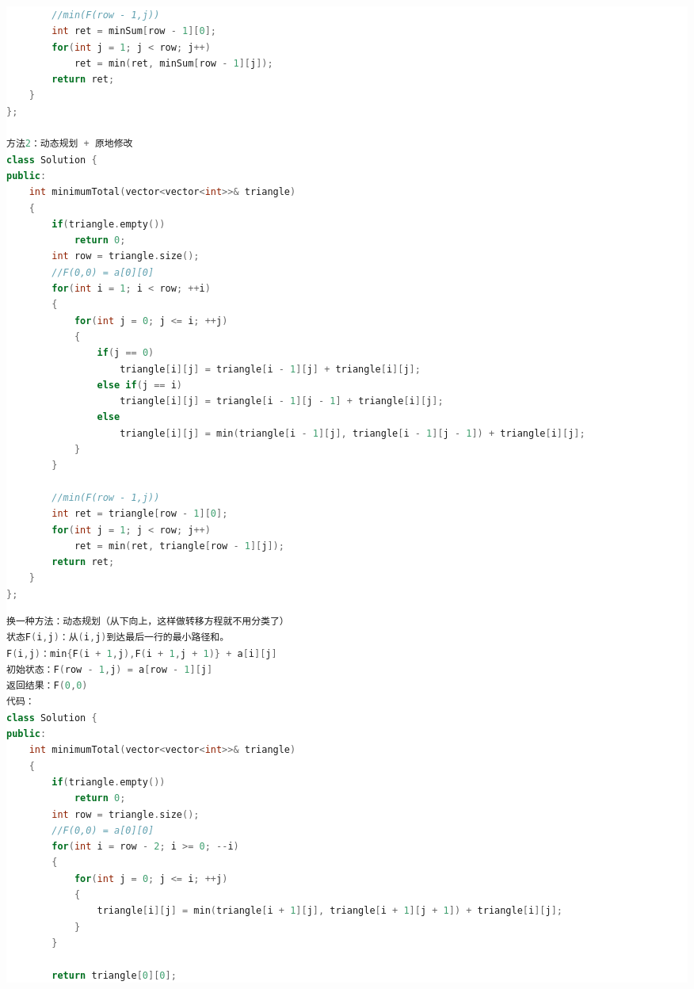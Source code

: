 ```c++
        //min(F(row - 1,j))
        int ret = minSum[row - 1][0];
        for(int j = 1; j < row; j++)
            ret = min(ret, minSum[row - 1][j]);
        return ret;
    }   
};

方法2：动态规划 + 原地修改
class Solution {
public:
    int minimumTotal(vector<vector<int>>& triangle) 
    {
        if(triangle.empty())
            return 0;
        int row = triangle.size();
        //F(0,0) = a[0][0]
        for(int i = 1; i < row; ++i)
        {
            for(int j = 0; j <= i; ++j)
            {
                if(j == 0)
                    triangle[i][j] = triangle[i - 1][j] + triangle[i][j];
                else if(j == i)
        	        triangle[i][j] = triangle[i - 1][j - 1] + triangle[i][j];
    	        else
                    triangle[i][j] = min(triangle[i - 1][j], triangle[i - 1][j - 1]) + triangle[i][j];
            }
        }
    
        //min(F(row - 1,j))
        int ret = triangle[row - 1][0];
        for(int j = 1; j < row; j++)
            ret = min(ret, triangle[row - 1][j]);
        return ret;
    }   
};
```

```c++
换一种方法：动态规划（从下向上，这样做转移方程就不用分类了）
状态F(i,j)：从(i,j)到达最后一行的最小路径和。
F(i,j)：min{F(i + 1,j),F(i + 1,j + 1)} + a[i][j]
初始状态：F(row - 1,j) = a[row - 1][j]
返回结果：F(0,0)
代码：
class Solution {
public:
    int minimumTotal(vector<vector<int>>& triangle) 
    {
        if(triangle.empty())
            return 0;
        int row = triangle.size();
        //F(0,0) = a[0][0]
        for(int i = row - 2; i >= 0; --i)
        {
            for(int j = 0; j <= i; ++j)
            {
                triangle[i][j] = min(triangle[i + 1][j], triangle[i + 1][j + 1]) + triangle[i][j];
            }
        }
    
        return triangle[0][0];
```